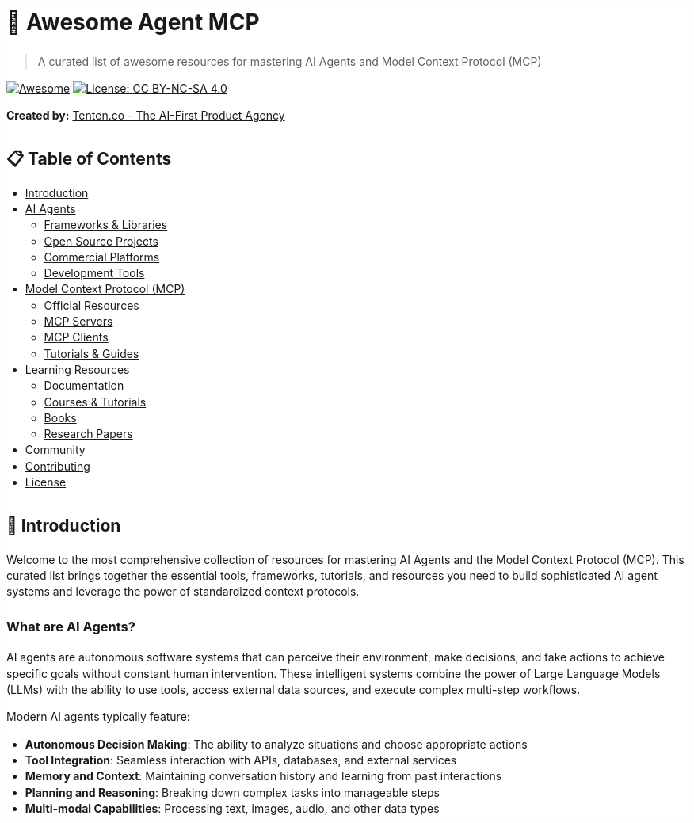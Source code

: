 # 🤖 Awesome Agent MCP

> A curated list of awesome resources for mastering AI Agents and Model Context Protocol (MCP)

[![Awesome](https://awesome.re/badge.svg)](https://awesome.re)
[![License: CC BY-NC-SA 4.0](https://img.shields.io/badge/License-CC%20BY--NC--SA%204.0-lightgrey.svg)](https://creativecommons.org/licenses/by-nc-sa/4.0/)

**Created by:** [Tenten.co - The AI-First Product Agency](https://tenten.co/)

## 📋 Table of Contents

- [Introduction](#introduction)
- [AI Agents](#ai-agents)
  - [Frameworks & Libraries](#frameworks--libraries)
  - [Open Source Projects](#open-source-projects)
  - [Commercial Platforms](#commercial-platforms)
  - [Development Tools](#development-tools)
- [Model Context Protocol (MCP)](#model-context-protocol-mcp)
  - [Official Resources](#official-resources)
  - [MCP Servers](#mcp-servers)
  - [MCP Clients](#mcp-clients)
  - [Tutorials & Guides](#tutorials--guides)
- [Learning Resources](#learning-resources)
  - [Documentation](#documentation)
  - [Courses & Tutorials](#courses--tutorials)
  - [Books](#books)
  - [Research Papers](#research-papers)
- [Community](#community)
- [Contributing](#contributing)
- [License](#license)

## 🚀 Introduction

Welcome to the most comprehensive collection of resources for mastering AI Agents and the Model Context Protocol (MCP). This curated list brings together the essential tools, frameworks, tutorials, and resources you need to build sophisticated AI agent systems and leverage the power of standardized context protocols.

### What are AI Agents?

AI agents are autonomous software systems that can perceive their environment, make decisions, and take actions to achieve specific goals without constant human intervention. These intelligent systems combine the power of Large Language Models (LLMs) with the ability to use tools, access external data sources, and execute complex multi-step workflows.

Modern AI agents typically feature:
- **Autonomous Decision Making**: The ability to analyze situations and choose appropriate actions
- **Tool Integration**: Seamless interaction with APIs, databases, and external services
- **Memory and Context**: Maintaining conversation history and learning from past interactions
- **Planning and Reasoning**: Breaking down complex tasks into manageable steps
- **Multi-modal Capabilities**: Processing text, images, audio, and other data types
